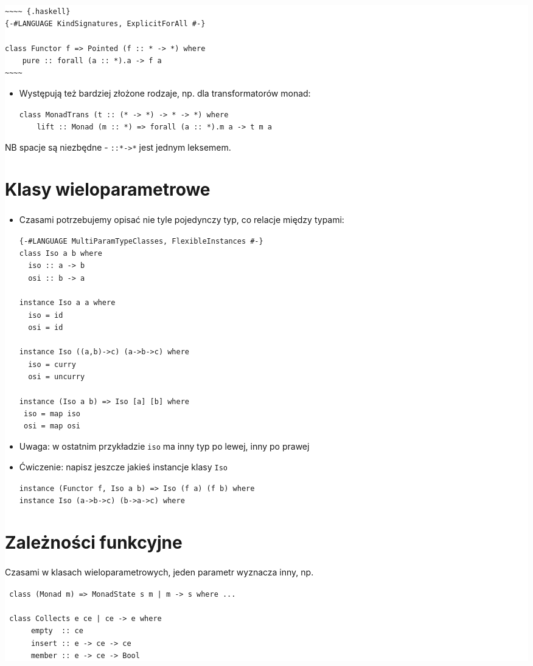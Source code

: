     ~~~~ {.haskell}
    {-#LANGUAGE KindSignatures, ExplicitForAll #-}

    class Functor f => Pointed (f :: * -> *) where
        pure :: forall (a :: *).a -> f a
    ~~~~

* Występują też bardziej złożone rodzaje, np. dla transformatorów monad:

    ~~~~ {.haskell}
    class MonadTrans (t :: (* -> *) -> * -> *) where
        lift :: Monad (m :: *) => forall (a :: *).m a -> t m a
    ~~~~

NB spacje są niezbędne - `::*->*` jest jednym leksemem.

# Klasy wieloparametrowe

* Czasami potrzebujemy opisać nie tyle pojedynczy typ, co relacje między typami:

    ~~~~ {.haskell}
    {-#LANGUAGE MultiParamTypeClasses, FlexibleInstances #-}
    class Iso a b where
      iso :: a -> b
      osi :: b -> a
      
    instance Iso a a where
      iso = id
      osi = id

    instance Iso ((a,b)->c) (a->b->c) where
      iso = curry
      osi = uncurry

    instance (Iso a b) => Iso [a] [b] where
     iso = map iso
     osi = map osi
    ~~~~

* Uwaga: w ostatnim przykładzie `iso` ma inny typ po lewej, inny po prawej 

* Ćwiczenie: napisz jeszcze jakieś instancje klasy `Iso`


    ~~~~ {.haskell}
    instance (Functor f, Iso a b) => Iso (f a) (f b) where 
    instance Iso (a->b->c) (b->a->c) where
    ~~~~

# Zależności funkcyjne
Czasami w klasach wieloparametrowych, jeden parametr wyznacza inny, np.

~~~~ {.haskell}
 class (Monad m) => MonadState s m | m -> s where ...

 class Collects e ce | ce -> e where
      empty  :: ce
      insert :: e -> ce -> ce
      member :: e -> ce -> Bool
~~~~
